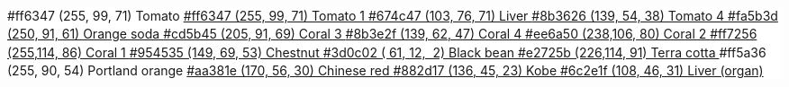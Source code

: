   </tr>
  <tr>
    <td style="color: #ff6347;"> #ff6347 (255,&nbsp;99,&nbsp;71) Tomato </td>
  </tr>
  <tr>
    <td style="color: #ff6347;"> <a href="https://github.com/juce-framework/JUCE/blob/master/modules/juce_graphics/colour/juce_Colours.cpp"> #ff6347 (255,&nbsp;99,&nbsp;71) Tomato 1 </a> </td>
  </tr>
  <tr>
    <td style="color: #674c47;"> <a href="https://en.wikipedia.org/wiki/List_of_colors:_G%E2%80%93M"> #674c47 (103,&nbsp;76,&nbsp;71) Liver </a> </td>
  </tr>
  <tr>
    <td style="color: #8b3626;"> <a href="https://github.com/juce-framework/JUCE/blob/master/modules/juce_graphics/colour/juce_Colours.cpp"> #8b3626 (139,&nbsp;54,&nbsp;38) Tomato 4 </a> </td>
  </tr>
  <tr>
    <td style="color: #fa5b3d;"> <a href="https://en.wikipedia.org/wiki/List_of_colors:_N%E2%80%93Z"> #fa5b3d (250,&nbsp;91,&nbsp;61) Orange soda </a> </td>
  </tr>
  <tr>
    <td style="color: #cd5b45;"> <a href="https://github.com/juce-framework/JUCE/blob/master/modules/juce_graphics/colour/juce_Colours.cpp"> #cd5b45 (205,&nbsp;91,&nbsp;69) Coral 3 </a> </td>
  </tr>
  <tr>
    <td style="color: #8b3e2f;"> <a href="https://github.com/juce-framework/JUCE/blob/master/modules/juce_graphics/colour/juce_Colours.cpp"> #8b3e2f (139,&nbsp;62,&nbsp;47) Coral 4 </a> </td>
  </tr>
  <tr>
    <td style="color: #ee6a50;"> <a href="https://github.com/juce-framework/JUCE/blob/master/modules/juce_graphics/colour/juce_Colours.cpp"> #ee6a50 (238,106,&nbsp;80) Coral 2 </a> </td>
  </tr>
  <tr>
    <td style="color: #ff7256;"> <a href="https://github.com/juce-framework/JUCE/blob/master/modules/juce_graphics/colour/juce_Colours.cpp"> #ff7256 (255,114,&nbsp;86) Coral 1 </a> </td>
  </tr>
  <tr>
    <td style="color: #954535;"> <a href="https://en.wikipedia.org/wiki/List_of_colors:_A%E2%80%93F"> #954535 (149,&nbsp;69,&nbsp;53) Chestnut </a> </td>
  </tr>
  <tr>
    <td style="color: #3d0c02;"> <a href="https://en.wikipedia.org/wiki/List_of_colors:_A%E2%80%93F"> #3d0c02 (&nbsp;61,&nbsp;12,&nbsp;&nbsp;2) Black bean </a> </td>
  </tr>
  <tr>
    <td style="color: #e2725b;"> <a href="https://en.wikipedia.org/wiki/List_of_colors:_N%E2%80%93Z"> #e2725b (226,114,&nbsp;91) Terra cotta </a> </td>
  </tr>
  <tr>
    <td style="color: #ff5a36;"> #ff5a36 (255,&nbsp;90,&nbsp;54) Portland orange </td>
  </tr>
  <tr>
    <td style="color: #aa381e;"> <a href="https://en.wikipedia.org/wiki/List_of_colors:_A%E2%80%93F"> #aa381e (170,&nbsp;56,&nbsp;30) Chinese red </a> </td>
  </tr>
  <tr>
    <td style="color: #882d17;"> <a href="https://en.wikipedia.org/wiki/List_of_colors:_G%E2%80%93M"> #882d17 (136,&nbsp;45,&nbsp;23) Kobe </a> </td>
  </tr>
  <tr>
    <td style="color: #6c2e1f;"> <a href="https://en.wikipedia.org/wiki/List_of_colors:_G%E2%80%93M"> #6c2e1f (108,&nbsp;46,&nbsp;31) Liver (organ) </a> </td>
  </tr>
  <tr>